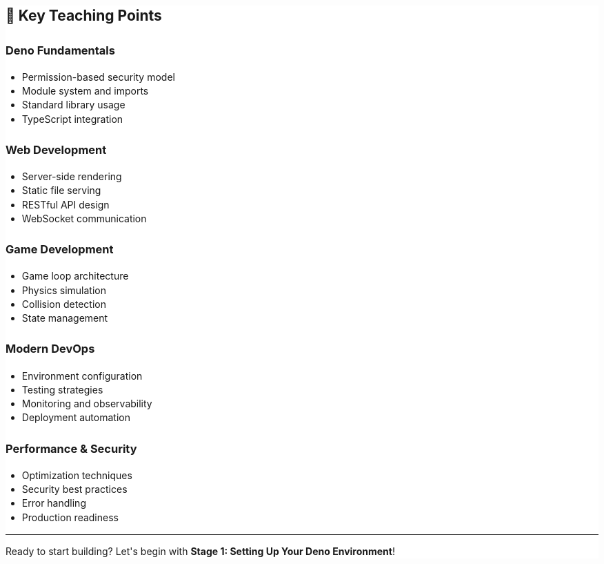 ## 🎯 **Key Teaching Points**

### **Deno Fundamentals**
- Permission-based security model
- Module system and imports
- Standard library usage
- TypeScript integration

### **Web Development**
- Server-side rendering
- Static file serving
- RESTful API design
- WebSocket communication

### **Game Development**
- Game loop architecture
- Physics simulation
- Collision detection
- State management

### **Modern DevOps**
- Environment configuration
- Testing strategies
- Monitoring and observability
- Deployment automation

### **Performance & Security**
- Optimization techniques
- Security best practices
- Error handling
- Production readiness

---

Ready to start building? Let's begin with **Stage 1: Setting Up Your Deno Environment**!
